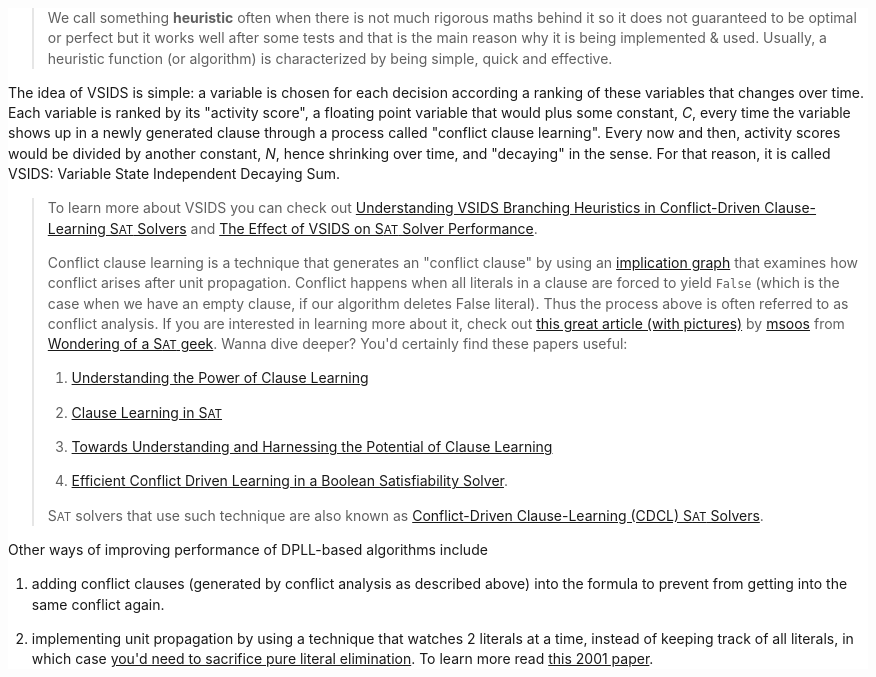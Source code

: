 > We call something **heuristic** often when there is not much rigorous maths behind it so it does not guaranteed to be optimal or perfect but it works well after some tests and that is the main reason why it is being implemented & used. Usually, a heuristic function (or algorithm) is characterized by being simple, quick and effective.

The idea of VSIDS is simple: a variable is chosen for each decision according a ranking of these variables that changes over time. Each variable is ranked by its "activity score", a floating point variable that would plus some constant, $C$, every time the variable shows up in a newly generated clause through a process called "conflict clause learning". Every now and then, activity scores would be divided by another constant, $N$, hence shrinking over time, and "decaying" in the sense. For that reason, it is called VSIDS: Variable State Independent Decaying Sum.

>To learn more about VSIDS you can check out [Understanding VSIDS Branching Heuristics
in Conflict-Driven Clause-Learning S<small>AT</small> Solvers](http://arxiv.org/pdf/1506.08905v1.pdf) and [The Effect of VSIDS on S<small>AT</small> Solver Performance](https://classes.soe.ucsc.edu/cmps217/Fall07/Project/jaeheon/final_paper/final_paper/input-dist-subm.pdf).
>
> Conflict clause learning is a technique that generates an "conflict clause" by using an [implication graph](https://en.wikipedia.org/wiki/Implication_graph) that examines how conflict arises after unit propagation. Conflict happens when all literals in a clause are forced to yield `False` (which is the case when we have an empty clause, if our algorithm deletes False literal). Thus the process above is often referred to as conflict analysis. If you are interested in learning more about it, check out [this great article (with pictures)](http://www.msoos.org/2011/05/understanding-implication-graphs/) by [msoos](https://github.com/msoos) from [Wondering of a S<small>AT</small> geek](http://www.msoos.org/). Wanna dive deeper? You'd certainly find these papers useful: 
>
> 1. [Understanding the Power of Clause Learning](https://www.cs.rochester.edu/u/kautz/papers/learnIjcai.pdf)
>
> 2. [Clause Learning in S<small>AT</small>](http://www.cs.princeton.edu/courses/archive/fall13/cos402/readings/SAT_learning_clauses.pdf)
>
> 3. [Towards Understanding and Harnessing the Potential of Clause Learning](https://www.jair.org/media/1410/live-1410-2304-jair.pdf)
>
> 4. [Efficient Conflict Driven Learning in a Boolean Satisfiability Solver](http://www.princeton.edu/~chaff/publication/iccad2001_final.pdf).
>
> S<small>AT</small> solvers that use such technique are also known as [Conflict-Driven Clause-Learning (CDCL) S<small>AT</small> Solvers](https://en.wikipedia.org/wiki/Conflict-Driven_Clause_Learning).
>


Other ways of improving performance of DPLL-based algorithms include

1. adding conflict clauses (generated by conflict analysis as described above) into the formula to prevent from getting into the same conflict again.

2. implementing unit propagation by using a technique that watches 2 literals at a time, instead of keeping track of all literals, in which case [you'd need to sacrifice pure literal elimination](http://cs.stackexchange.com/q/44924/11573). To learn more read [this 2001 paper](http://www.princeton.edu/~chaff/publication/DAC2001v56.pdf). 
